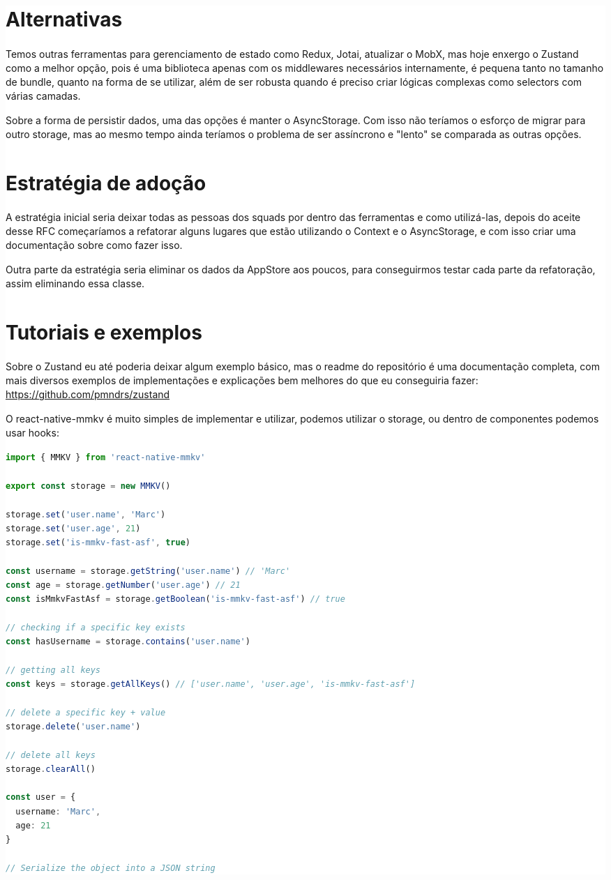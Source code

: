 # Alternativas

Temos outras ferramentas para gerenciamento de estado como Redux, Jotai, atualizar
o MobX, mas hoje enxergo o Zustand como a melhor opção, pois é uma biblioteca apenas
com os middlewares necessários internamente, é pequena tanto no tamanho de bundle,
quanto na forma de se utilizar, além de ser robusta quando é preciso criar lógicas
complexas como selectors com várias camadas.

Sobre a forma de persistir dados, uma das opções é manter o AsyncStorage. Com isso
não teríamos o esforço de migrar para outro storage, mas ao mesmo tempo ainda 
teríamos o problema de ser assíncrono e "lento" se comparada as outras opções.

# Estratégia de adoção

A estratégia inicial seria deixar todas as pessoas dos squads por dentro das
ferramentas e como utilizá-las, depois do aceite desse RFC começaríamos a refatorar
alguns lugares que estão utilizando o Context e o AsyncStorage, e com isso criar
uma documentação sobre como fazer isso.

Outra parte da estratégia seria eliminar os dados da AppStore aos poucos, para
conseguirmos testar cada parte da refatoração, assim eliminando essa classe.

# Tutoriais e exemplos

Sobre o Zustand eu até poderia deixar algum exemplo básico, mas o readme do repositório
é uma documentação completa, com mais diversos exemplos de implementações e 
explicações bem melhores do que eu conseguiria fazer:
https://github.com/pmndrs/zustand

O react-native-mmkv é muito simples de implementar e utilizar, podemos utilizar
o storage, ou dentro de componentes podemos usar hooks:

```ts
import { MMKV } from 'react-native-mmkv'

export const storage = new MMKV()

storage.set('user.name', 'Marc')
storage.set('user.age', 21)
storage.set('is-mmkv-fast-asf', true)

const username = storage.getString('user.name') // 'Marc'
const age = storage.getNumber('user.age') // 21
const isMmkvFastAsf = storage.getBoolean('is-mmkv-fast-asf') // true

// checking if a specific key exists
const hasUsername = storage.contains('user.name')

// getting all keys
const keys = storage.getAllKeys() // ['user.name', 'user.age', 'is-mmkv-fast-asf']

// delete a specific key + value
storage.delete('user.name')

// delete all keys
storage.clearAll()

const user = {
  username: 'Marc',
  age: 21
}

// Serialize the object into a JSON string
```